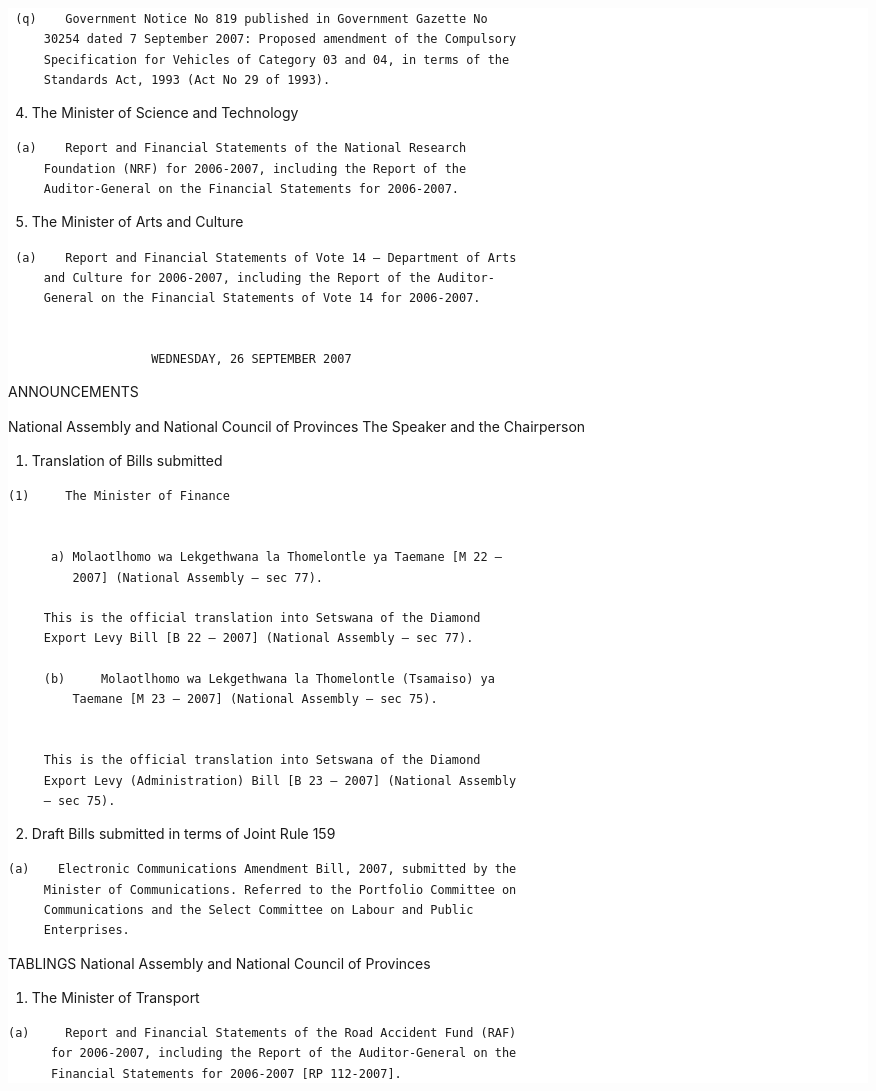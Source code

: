 
     (q)    Government Notice No 819 published in Government Gazette No
         30254 dated 7 September 2007: Proposed amendment of the Compulsory
         Specification for Vehicles of Category 03 and 04, in terms of the
         Standards Act, 1993 (Act No 29 of 1993).

4.    The Minister of Science and Technology


     (a)    Report and Financial Statements of the National Research
         Foundation (NRF) for 2006-2007, including the Report of the
         Auditor-General on the Financial Statements for 2006-2007.

5.    The Minister of Arts and Culture


     (a)    Report and Financial Statements of Vote 14 — Department of Arts
         and Culture for 2006-2007, including the Report of the Auditor-
         General on the Financial Statements of Vote 14 for 2006-2007.


                        WEDNESDAY, 26 SEPTEMBER 2007


ANNOUNCEMENTS

National Assembly and National Council of Provinces
The Speaker and the Chairperson

1.    Translation of Bills submitted

    (1)     The Minister of Finance


          a) Molaotlhomo wa Lekgethwana la Thomelontle ya Taemane [M 22 –
             2007] (National Assembly – sec 77).

         This is the official translation into Setswana of the Diamond
         Export Levy Bill [B 22 – 2007] (National Assembly – sec 77).

         (b)     Molaotlhomo wa Lekgethwana la Thomelontle (Tsamaiso) ya
             Taemane [M 23 – 2007] (National Assembly – sec 75).


         This is the official translation into Setswana of the Diamond
         Export Levy (Administration) Bill [B 23 – 2007] (National Assembly
         – sec 75).

2.    Draft Bills submitted in terms of Joint Rule 159


    (a)    Electronic Communications Amendment Bill, 2007, submitted by the
         Minister of Communications. Referred to the Portfolio Committee on
         Communications and the Select Committee on Labour and Public
         Enterprises.

TABLINGS
National Assembly and National Council of Provinces

1.    The Minister of Transport

    (a)     Report and Financial Statements of the Road Accident Fund (RAF)
          for 2006-2007, including the Report of the Auditor-General on the
          Financial Statements for 2006-2007 [RP 112-2007].
